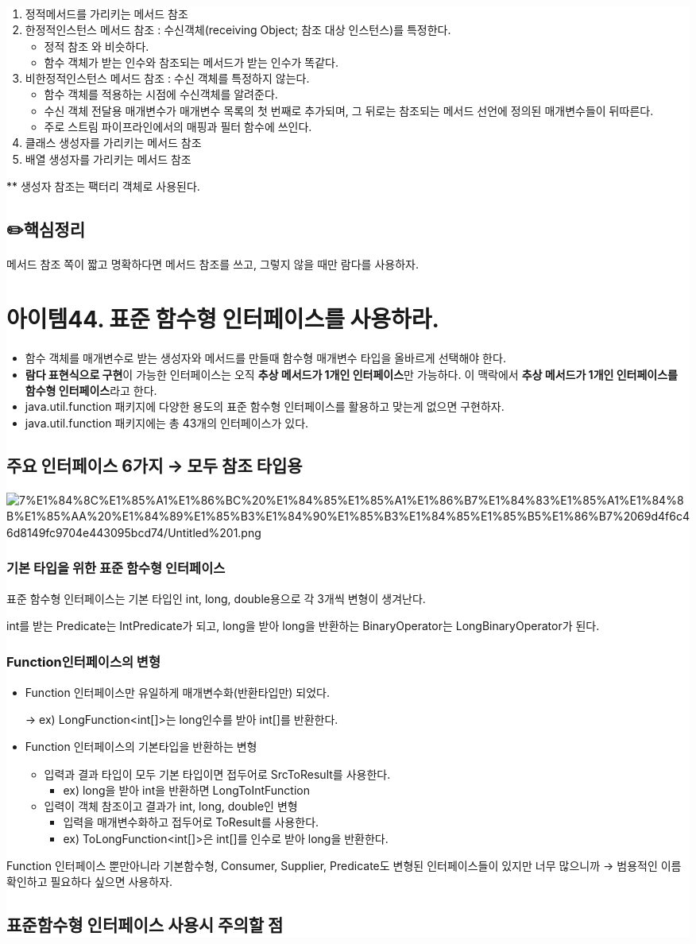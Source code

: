 1. 정적메서드를 가리키는 메서드 참조
2. 한정적인스턴스 메서드 참조 : 수신객체(receiving Object; 참조 대상 인스턴스)를 특정한다.
    - 정적 참조 와 비슷하다.
    - 함수 객체가 받는 인수와 참조되는 메서드가 받는 인수가 똑같다.
3. 비한정적인스턴스 메서드 참조 : 수신 객체를 특정하지 않는다.
    - 함수 객체를 적용하는 시점에 수신객체를 알려준다.
    - 수신 객체 전달용 매개변수가 매개변수 목록의 첫 번째로 추가되며, 그 뒤로는 참조되는 메서드 선언에 정의된 매개변수들이 뒤따른다.
    - 주로 스트림 파이프라인에서의 매핑과 필터 함수에 쓰인다.
4. 클래스 생성자를 가리키는 메서드 참조
5. 배열 생성자를 가리키는 메서드 참조

** 생성자 참조는 팩터리 객체로 사용된다.

## ✏️핵심정리

메서드 참조 쪽이 짧고 명확하다면 메서드 참조를 쓰고, 그렇지 않을 때만 람다를 사용하자.

# 아이템44. 표준 함수형 인터페이스를 사용하라.

- 함수 객체를 매개변수로 받는 생성자와 메서드를 만들때 함수형 매개변수 타입을 올바르게 선택해야 한다.
- **람다 표현식으로 구현**이 가능한 인터페이스는 오직 **추상 메서드가 1개인 인터페이스**만 가능하다. 이 맥락에서 **추상 메서드가 1개인 인터페이스를 함수형 인터페이스**라고 한다.
- java.util.function 패키지에 다양한 용도의 표준 함수형 인터페이스를 활용하고 맞는게 없으면 구현하자.
- java.util.function 패키지에는 총 43개의 인터페이스가 있다.

## 주요 인터페이스 6가지 → 모두 참조 타입용

![7%E1%84%8C%E1%85%A1%E1%86%BC%20%E1%84%85%E1%85%A1%E1%86%B7%E1%84%83%E1%85%A1%E1%84%8B%E1%85%AA%20%E1%84%89%E1%85%B3%E1%84%90%E1%85%B3%E1%84%85%E1%85%B5%E1%86%B7%2069d4f6c46d8149fc9704e443095bcd74/Untitled%201.png](7%E1%84%8C%E1%85%A1%E1%86%BC%20%E1%84%85%E1%85%A1%E1%86%B7%E1%84%83%E1%85%A1%E1%84%8B%E1%85%AA%20%E1%84%89%E1%85%B3%E1%84%90%E1%85%B3%E1%84%85%E1%85%B5%E1%86%B7%2069d4f6c46d8149fc9704e443095bcd74/Untitled%201.png)

### 기본 타입을 위한 표준 함수형 인터페이스

표준 함수형 인터페이스는 기본 타입인 int, long, double용으로 각 3개씩 변형이 생겨난다. 

int를 받는 Predicate는 IntPredicate가 되고, long을 받아 long을 반환하는 BinaryOperator는 LongBinaryOperator가 된다.

### Function인터페이스의 변형

- Function 인터페이스만 유일하게 매개변수화(반환타입만) 되었다.

    → ex) LongFunction<int[]>는 long인수를 받아 int[]를 반환한다.

- Function 인터페이스의 기본타입을 반환하는 변형
    - 입력과 결과 타입이 모두 기본 타입이면 접두어로 SrcToResult를 사용한다.
        - ex) long을 받아 int을 반환하면 LongToIntFunction
    - 입력이 객체 참조이고 결과가 int, long, double인 변형
        - 입력을 매개변수화하고 접두어로 ToResult를 사용한다.
        - ex) ToLongFunction<int[]>은 int[]를 인수로 받아 long을 반환한다.

Function 인터페이스 뿐만아니라 기본함수형, Consumer, Supplier, Predicate도 변형된 인터페이스들이 있지만 너무 많으니까 → 범용적인 이름 확인하고 필요하다 싶으면 사용하자.

## 표준함수형 인터페이스 사용시 주의할 점
